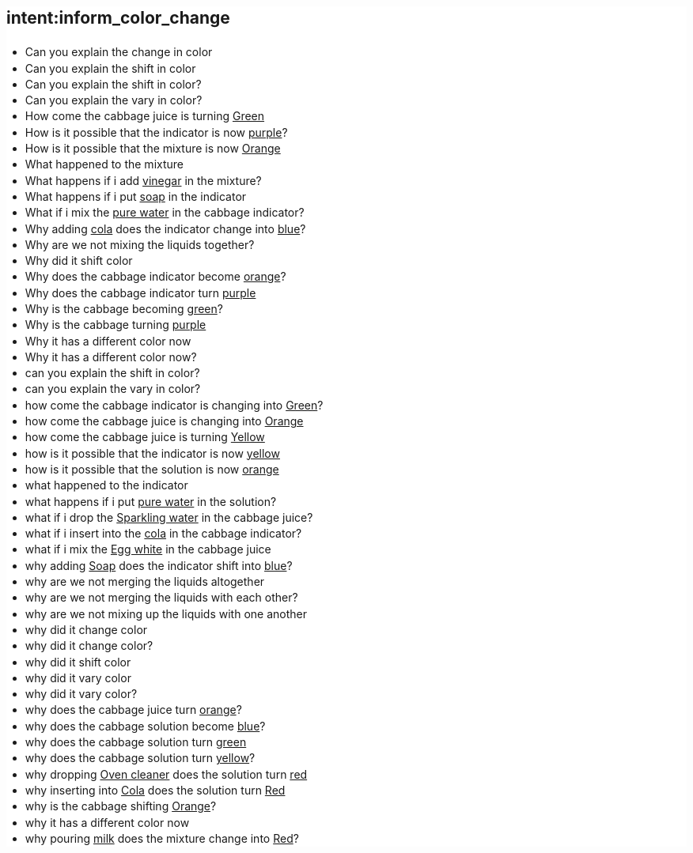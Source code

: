 ## intent:inform_color_change
- Can you explain the change in color
- Can you explain the shift in color
- Can you explain the shift in color?
- Can you explain the vary in color?
- How come the cabbage juice is turning [Green](color)
- How is it possible that the indicator is now [purple](color)?
- How is it possible that the mixture is now [Orange](color)
- What happened to the mixture
- What happens if i add [vinegar](ingredient) in the mixture?
- What happens if i put [soap](ingredient) in the indicator
- What if i mix the [pure water](ingredient) in the cabbage indicator?
- Why adding [cola](ingredient) does the indicator change into [blue](color)?
- Why are we not mixing the liquids together?
- Why did it shift color
- Why does the cabbage indicator become [orange](color)?
- Why does the cabbage indicator turn [purple](color)
- Why is the cabbage becoming [green](color)?
- Why is the cabbage turning [purple](color)
- Why it has a different color now
- Why it has a different color now?
- can you explain the shift in color?
- can you explain the vary in color?
- how come the cabbage indicator is changing into [Green](color)?
- how come the cabbage juice is changing into [Orange](color)
- how come the cabbage juice is turning [Yellow](color)
- how is it possible that the indicator is now [yellow](color)
- how is it possible that the solution is now [orange](color)
- what happened to the indicator
- what happens if i put [pure water](ingredient) in the solution?
- what if i drop the [Sparkling water](ingredient) in the cabbage juice?
- what if i insert into the [cola](ingredient) in the cabbage indicator?
- what if i mix the [Egg white](ingredient) in the cabbage juice
- why adding [Soap](ingredient) does the indicator shift into [blue](color)?
- why are we not merging the liquids altogether
- why are we not merging the liquids with each other?
- why are we not mixing up the liquids with one another
- why did it change color
- why did it change color?
- why did it shift color
- why did it vary color
- why did it vary color?
- why does the cabbage juice turn [orange](color)?
- why does the cabbage solution become [blue](color)?
- why does the cabbage solution turn [green](color)
- why does the cabbage solution turn [yellow](color)?
- why dropping [Oven cleaner](ingredient) does the solution turn [red](color)
- why inserting into [Cola](ingredient) does the solution turn [Red](color)
- why is the cabbage shifting [Orange](color)?
- why it has a different color now
- why pouring [milk](ingredient) does the mixture change into [Red](color)?
